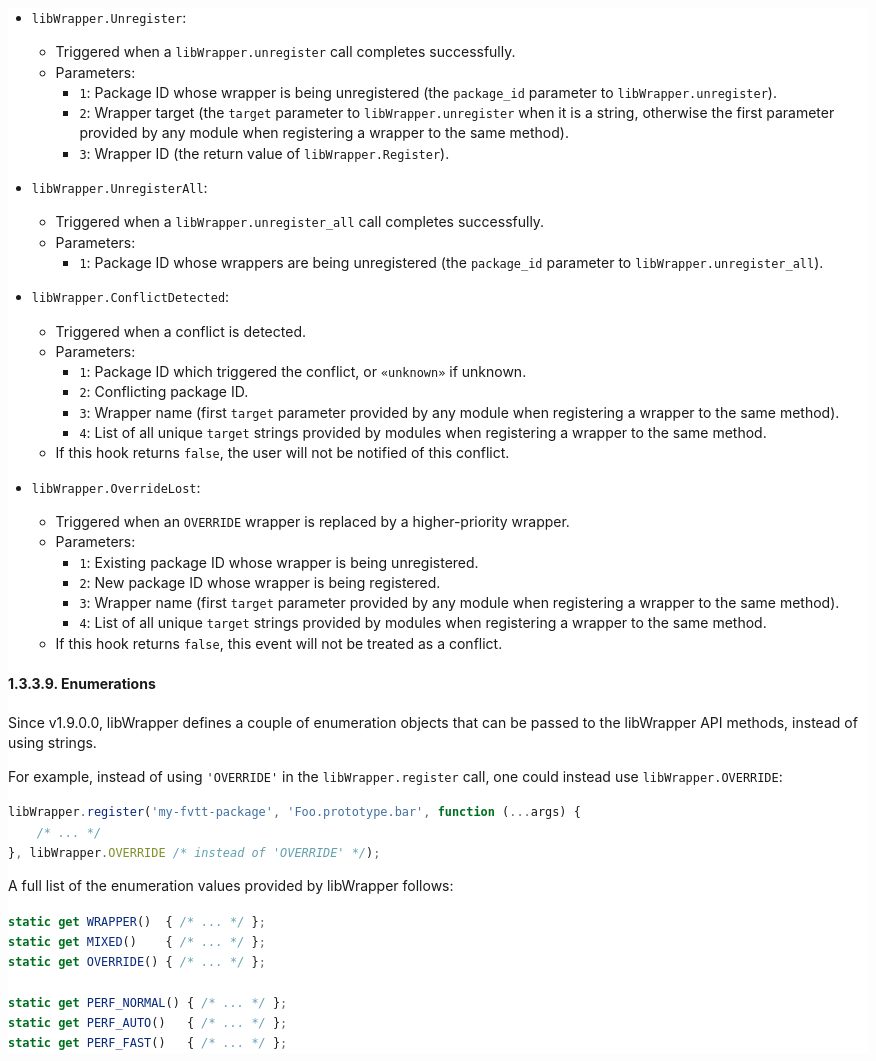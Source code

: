 * `libWrapper.Unregister`:
    - Triggered when a `libWrapper.unregister` call completes successfully.
    - Parameters:
        - `1`: Package ID whose wrapper is being unregistered (the `package_id` parameter to `libWrapper.unregister`).
        - `2`: Wrapper target (the `target` parameter to `libWrapper.unregister` when it is a string, otherwise the first parameter provided by any module when registering a wrapper to the same method).
        - `3`: Wrapper ID (the return value of `libWrapper.Register`).

* `libWrapper.UnregisterAll`:
    - Triggered when a `libWrapper.unregister_all` call completes successfully.
    - Parameters:
        - `1`: Package ID whose wrappers are being unregistered (the `package_id` parameter to `libWrapper.unregister_all`).

* `libWrapper.ConflictDetected`:
    - Triggered when a conflict is detected.
    - Parameters:
        - `1`: Package ID which triggered the conflict, or `«unknown»` if unknown.
        - `2`: Conflicting package ID.
        - `3`: Wrapper name (first `target` parameter provided by any module when registering a wrapper to the same method).
        - `4`: List of all unique `target` strings provided by modules when registering a wrapper to the same method.
    - If this hook returns `false`, the user will not be notified of this conflict.

* `libWrapper.OverrideLost`:
    - Triggered when an `OVERRIDE` wrapper is replaced by a higher-priority wrapper.
    - Parameters:
        - `1`: Existing package ID whose wrapper is being unregistered.
        - `2`: New package ID whose wrapper is being registered.
        - `3`: Wrapper name (first `target` parameter provided by any module when registering a wrapper to the same method).
        - `4`: List of all unique `target` strings provided by modules when registering a wrapper to the same method.
    - If this hook returns `false`, this event will not be treated as a conflict.


#### 1.3.3.9. Enumerations

Since v1.9.0.0, libWrapper defines a couple of enumeration objects that can be passed to the libWrapper API methods, instead of using strings.

For example, instead of using `'OVERRIDE'` in the `libWrapper.register` call, one could instead use `libWrapper.OVERRIDE`:
```javascript
libWrapper.register('my-fvtt-package', 'Foo.prototype.bar', function (...args) {
    /* ... */
}, libWrapper.OVERRIDE /* instead of 'OVERRIDE' */);
```

A full list of the enumeration values provided by libWrapper follows:

```javascript
static get WRAPPER()  { /* ... */ };
static get MIXED()    { /* ... */ };
static get OVERRIDE() { /* ... */ };

static get PERF_NORMAL() { /* ... */ };
static get PERF_AUTO()   { /* ... */ };
static get PERF_FAST()   { /* ... */ };
```
